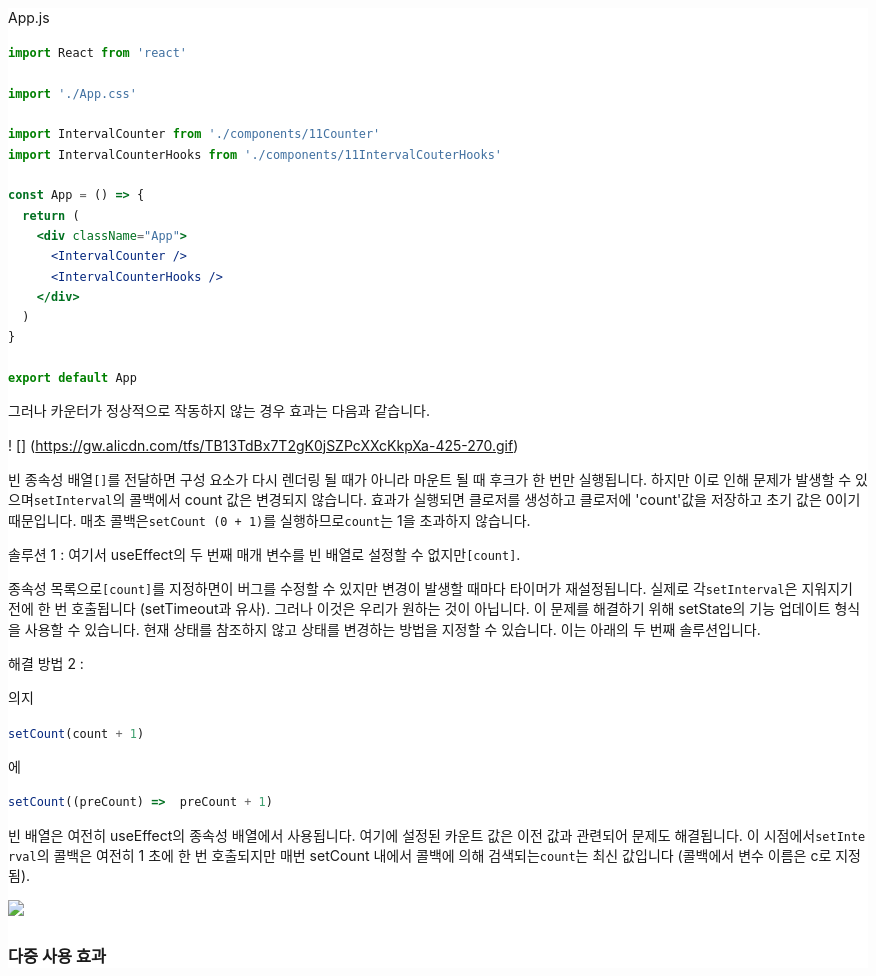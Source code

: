 App.js

``` jsx
import React from 'react'

import './App.css'

import IntervalCounter from './components/11Counter'
import IntervalCounterHooks from './components/11IntervalCouterHooks'

const App = () => {
  return (
    <div className="App">
      <IntervalCounter />
      <IntervalCounterHooks />
    </div>
  )
}

export default App

```

그러나 카운터가 정상적으로 작동하지 않는 경우 효과는 다음과 같습니다.

! [] (https://gw.alicdn.com/tfs/TB13TdBx7T2gK0jSZPcXXcKkpXa-425-270.gif)

빈 종속성 배열`[]`를 전달하면 구성 요소가 다시 렌더링 될 때가 아니라 마운트 될 때 후크가 한 번만 실행됩니다. 하지만 이로 인해 문제가 발생할 수 있으며`setInterval`의 콜백에서 count 값은 변경되지 않습니다. 효과가 실행되면 클로저를 생성하고 클로저에 'count'값을 저장하고 초기 값은 0이기 때문입니다. 매초 콜백은`setCount (0 + 1)`를 실행하므로`count`는 1을 초과하지 않습니다.

솔루션 1 : 여기서 useEffect의 두 번째 매개 변수를 빈 배열로 설정할 수 없지만`[count]`.

종속성 목록으로`[count]`를 지정하면이 버그를 수정할 수 있지만 변경이 발생할 때마다 타이머가 재설정됩니다. 실제로 각`setInterval`은 지워지기 전에 한 번 호출됩니다 (setTimeout과 유사). 그러나 이것은 우리가 원하는 것이 아닙니다. 이 문제를 해결하기 위해 setState의 기능 업데이트 형식을 사용할 수 있습니다. 현재 상태를 참조하지 않고 상태를 변경하는 방법을 지정할 수 있습니다. 이는 아래의 두 번째 솔루션입니다.

해결 방법 2 :

의지

``` js
setCount(count + 1)
```

에

``` js
setCount((preCount) =>  preCount + 1)
```


빈 배열은 여전히 ​​useEffect의 종속성 배열에서 사용됩니다. 여기에 설정된 카운트 값은 이전 값과 관련되어 문제도 해결됩니다. 이 시점에서`setInterval`의 콜백은 여전히 ​​1 초에 한 번 호출되지만 매번 setCount 내에서 콜백에 의해 검색되는`count`는 최신 값입니다 (콜백에서 변수 이름은 c로 지정됨).

![](https://gw.alicdn.com/tfs/TB1eq1qAeT2gK0jSZFvXXXnFXXa-433-292.gif)

### 다중 사용 효과
